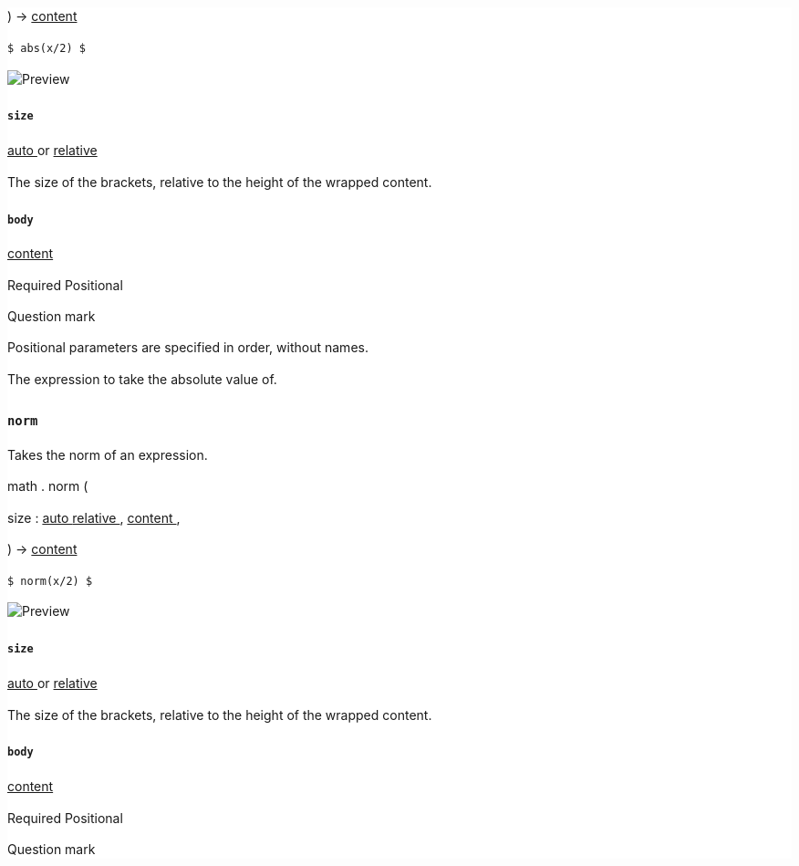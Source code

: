 )  -> [ content ](/docs/reference/foundations/content/)

    
    
    $ abs(x/2) $
    

![Preview](/assets/docs/WJLuRK0YgTAAKX7q_RtueAAAAAAAAAAA.png)

####  ` size `

[ auto ](/docs/reference/foundations/auto/) or  [ relative
](/docs/reference/layout/relative/)

The size of the brackets, relative to the height of the wrapped content.

####  ` body `

[ content ](/docs/reference/foundations/content/)

Required  Positional

Question mark

Positional parameters are specified in order, without names.

The expression to take the absolute value of.

###  ` norm `

Takes the norm of an expression.

math  .  norm  (

size  :  [ auto ](/docs/reference/foundations/auto/) [ relative
](/docs/reference/layout/relative/) ,  [ content
](/docs/reference/foundations/content/) ,

)  -> [ content ](/docs/reference/foundations/content/)

    
    
    $ norm(x/2) $
    

![Preview](/assets/docs/YC6RjZ5CBxOUd9-0Ud9TzQAAAAAAAAAA.png)

####  ` size `

[ auto ](/docs/reference/foundations/auto/) or  [ relative
](/docs/reference/layout/relative/)

The size of the brackets, relative to the height of the wrapped content.

####  ` body `

[ content ](/docs/reference/foundations/content/)

Required  Positional

Question mark
